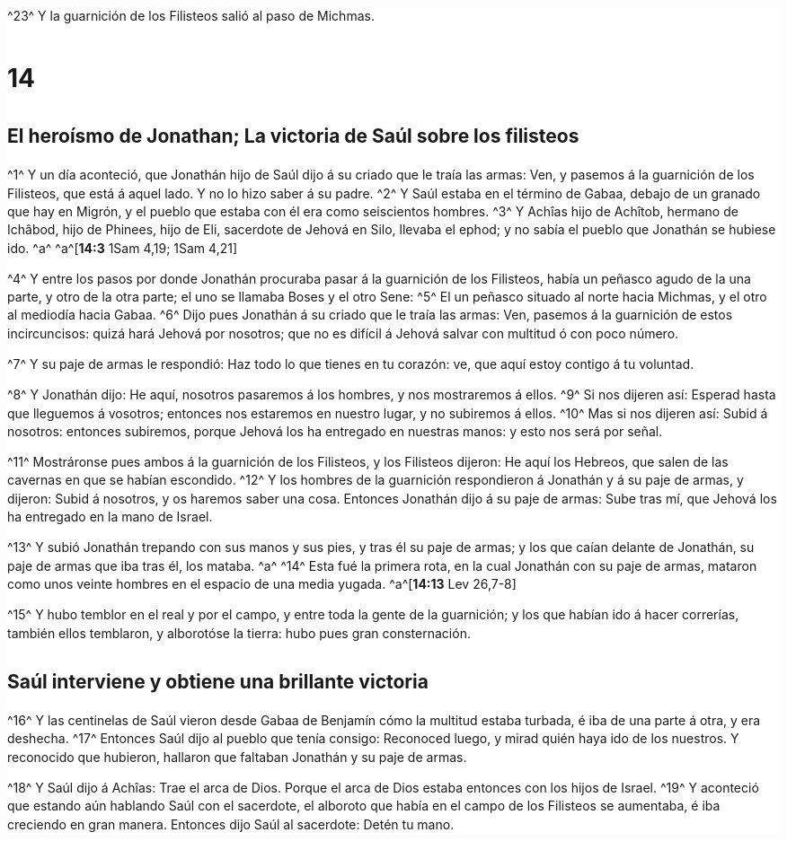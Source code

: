 ^23^ Y la guarnición de los Filisteos salió al paso de Michmas. 

# 14 
## El heroísmo de Jonathan; La victoria de Saúl sobre los filisteos
^1^ Y un día aconteció, que Jonathán hijo de Saúl dijo á su criado que le traía las armas: Ven, y pasemos á la guarnición de los Filisteos, que está á aquel lado. Y no lo hizo saber á su padre. ^2^ Y Saúl estaba en el término de Gabaa, debajo de un granado que hay en Migrón, y el pueblo que estaba con él era como seiscientos hombres. ^3^ Y Achîas hijo de Achîtob, hermano de Ichâbod, hijo de Phinees, hijo de Eli, sacerdote de Jehová en Silo, llevaba el ephod; y no sabía el pueblo que Jonathán se hubiese ido. ^a^ 
^a^[**14:3** 1Sam 4,19; 1Sam 4,21]

^4^ Y entre los pasos por donde Jonathán procuraba pasar á la guarnición de los Filisteos, había un peñasco agudo de la una parte, y otro de la otra parte; el uno se llamaba Boses y el otro Sene: ^5^ El un peñasco situado al norte hacia Michmas, y el otro al mediodía hacia Gabaa. ^6^ Dijo pues Jonathán á su criado que le traía las armas: Ven, pasemos á la guarnición de estos incircuncisos: quizá hará Jehová por nosotros; que no es difícil á Jehová salvar con multitud ó con poco número. 

^7^ Y su paje de armas le respondió: Haz todo lo que tienes en tu corazón: ve, que aquí estoy contigo á tu voluntad. 

^8^ Y Jonathán dijo: He aquí, nosotros pasaremos á los hombres, y nos mostraremos á ellos. ^9^ Si nos dijeren así: Esperad hasta que lleguemos á vosotros; entonces nos estaremos en nuestro lugar, y no subiremos á ellos. ^10^ Mas si nos dijeren así: Subid á nosotros: entonces subiremos, porque Jehová los ha entregado en nuestras manos: y esto nos será por señal. 

^11^ Mostráronse pues ambos á la guarnición de los Filisteos, y los Filisteos dijeron: He aquí los Hebreos, que salen de las cavernas en que se habían escondido. ^12^ Y los hombres de la guarnición respondieron á Jonathán y á su paje de armas, y dijeron: Subid á nosotros, y os haremos saber una cosa. Entonces Jonathán dijo á su paje de armas: Sube tras mí, que Jehová los ha entregado en la mano de Israel. 

^13^ Y subió Jonathán trepando con sus manos y sus pies, y tras él su paje de armas; y los que caían delante de Jonathán, su paje de armas que iba tras él, los mataba. ^a^ ^14^ Esta fué la primera rota, en la cual Jonathán con su paje de armas, mataron como unos veinte hombres en el espacio de una media yugada. 
^a^[**14:13** Lev 26,7-8]

^15^ Y hubo temblor en el real y por el campo, y entre toda la gente de la guarnición; y los que habían ido á hacer correrías, también ellos temblaron, y alborotóse la tierra: hubo pues gran consternación. 

## Saúl interviene y obtiene una brillante victoria
^16^ Y las centinelas de Saúl vieron desde Gabaa de Benjamín cómo la multitud estaba turbada, é iba de una parte á otra, y era deshecha. ^17^ Entonces Saúl dijo al pueblo que tenía consigo: Reconoced luego, y mirad quién haya ido de los nuestros. Y reconocido que hubieron, hallaron que faltaban Jonathán y su paje de armas. 

^18^ Y Saúl dijo á Achîas: Trae el arca de Dios. Porque el arca de Dios estaba entonces con los hijos de Israel. ^19^ Y aconteció que estando aún hablando Saúl con el sacerdote, el alboroto que había en el campo de los Filisteos se aumentaba, é iba creciendo en gran manera. Entonces dijo Saúl al sacerdote: Detén tu mano. 

